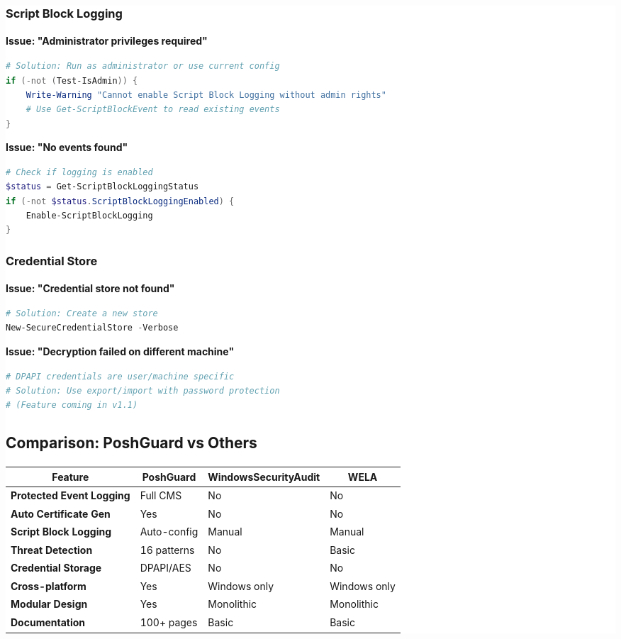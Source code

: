 ### Script Block Logging

**Issue: "Administrator privileges required"**
```powershell
# Solution: Run as administrator or use current config
if (-not (Test-IsAdmin)) {
    Write-Warning "Cannot enable Script Block Logging without admin rights"
    # Use Get-ScriptBlockEvent to read existing events
}
```

**Issue: "No events found"**
```powershell
# Check if logging is enabled
$status = Get-ScriptBlockLoggingStatus
if (-not $status.ScriptBlockLoggingEnabled) {
    Enable-ScriptBlockLogging
}
```

### Credential Store

**Issue: "Credential store not found"**
```powershell
# Solution: Create a new store
New-SecureCredentialStore -Verbose
```

**Issue: "Decryption failed on different machine"**
```powershell
# DPAPI credentials are user/machine specific
# Solution: Use export/import with password protection
# (Feature coming in v1.1)
```

## Comparison: PoshGuard vs Others

| Feature | PoshGuard | WindowsSecurityAudit | WELA |
|---------|-----------|----------------------|------|
| **Protected Event Logging** |  Full CMS |  No |  No |
| **Auto Certificate Gen** |  Yes |  No |  No |
| **Script Block Logging** |  Auto-config |  Manual |  Manual |
| **Threat Detection** |  16 patterns |  No |  Basic |
| **Credential Storage** |  DPAPI/AES |  No |  No |
| **Cross-platform** |  Yes |  Windows only |  Windows only |
| **Modular Design** |  Yes |  Monolithic |  Monolithic |
| **Documentation** |  100+ pages |  Basic |  Basic |
